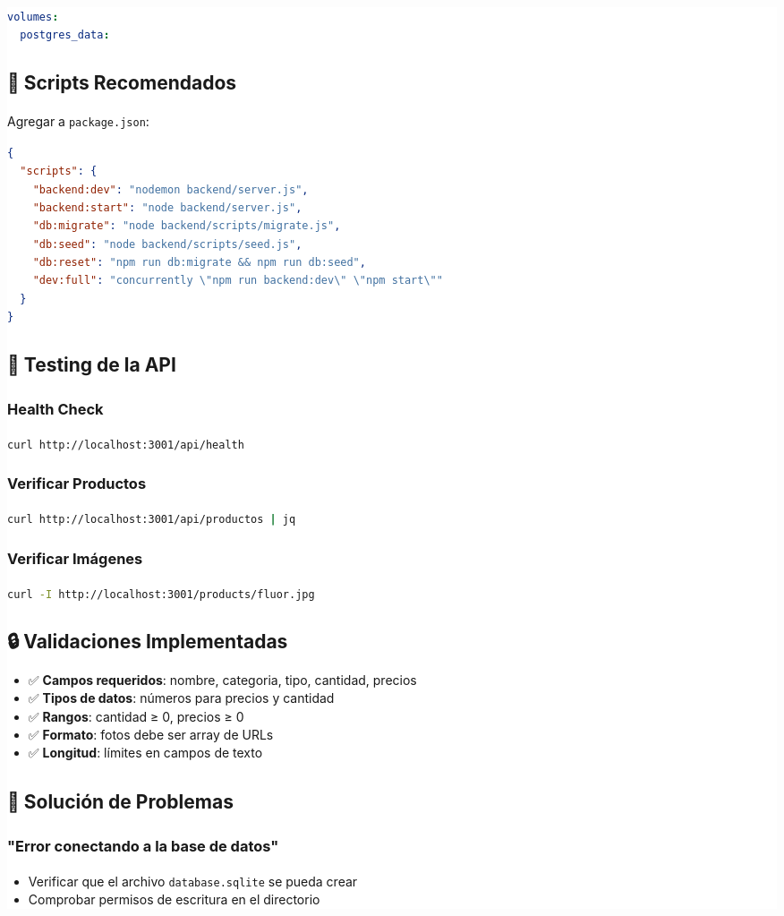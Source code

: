 ```yaml
volumes:
  postgres_data:
```

## 📝 Scripts Recomendados

Agregar a `package.json`:

```json
{
  "scripts": {
    "backend:dev": "nodemon backend/server.js",
    "backend:start": "node backend/server.js",
    "db:migrate": "node backend/scripts/migrate.js",
    "db:seed": "node backend/scripts/seed.js",
    "db:reset": "npm run db:migrate && npm run db:seed",
    "dev:full": "concurrently \"npm run backend:dev\" \"npm start\""
  }
}
```

## 🧪 Testing de la API

### Health Check
```bash
curl http://localhost:3001/api/health
```

### Verificar Productos
```bash
curl http://localhost:3001/api/productos | jq
```

### Verificar Imágenes
```bash
curl -I http://localhost:3001/products/fluor.jpg
```

## 🔒 Validaciones Implementadas

- ✅ **Campos requeridos**: nombre, categoria, tipo, cantidad, precios
- ✅ **Tipos de datos**: números para precios y cantidad
- ✅ **Rangos**: cantidad ≥ 0, precios ≥ 0
- ✅ **Formato**: fotos debe ser array de URLs
- ✅ **Longitud**: límites en campos de texto

## 🐛 Solución de Problemas

### "Error conectando a la base de datos"
- Verificar que el archivo `database.sqlite` se pueda crear
- Comprobar permisos de escritura en el directorio
